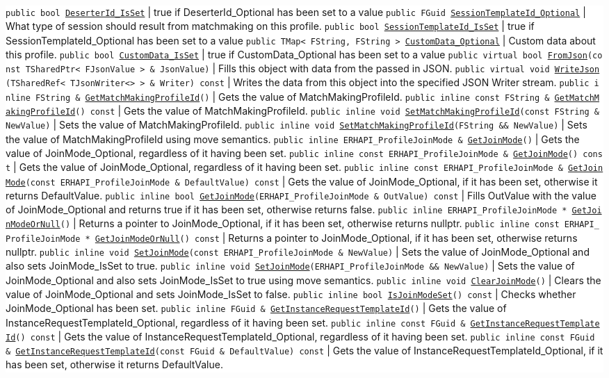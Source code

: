 `public bool `[`DeserterId_IsSet`](#structFRHAPI__MatchMakingProfileV2_1a549f6b87b796d3920408a3e5b103d440) | true if DeserterId_Optional has been set to a value
`public FGuid `[`SessionTemplateId_Optional`](#structFRHAPI__MatchMakingProfileV2_1a5357bb9dad6eedd14a04648d518bbcbe) | What type of session should result from matchmaking on this profile.
`public bool `[`SessionTemplateId_IsSet`](#structFRHAPI__MatchMakingProfileV2_1a671a2d069be65d525493b353b34c3b4c) | true if SessionTemplateId_Optional has been set to a value
`public TMap< FString, FString > `[`CustomData_Optional`](#structFRHAPI__MatchMakingProfileV2_1af0ac0b525353859666c32ac12728bcac) | Custom data about this profile.
`public bool `[`CustomData_IsSet`](#structFRHAPI__MatchMakingProfileV2_1a5901e08685830cc4d88072433627804f) | true if CustomData_Optional has been set to a value
`public virtual bool `[`FromJson`](#structFRHAPI__MatchMakingProfileV2_1aa73d4e9aa317675d9c1bfc43d25680ef)`(const TSharedPtr< FJsonValue > & JsonValue)` | Fills this object with data from the passed in JSON.
`public virtual void `[`WriteJson`](#structFRHAPI__MatchMakingProfileV2_1a69502b565cf4b64e5107098fabe6caf9)`(TSharedRef< TJsonWriter<> > & Writer) const` | Writes the data from this object into the specified JSON Writer stream.
`public inline FString & `[`GetMatchMakingProfileId`](#structFRHAPI__MatchMakingProfileV2_1a32b1f2df4317705ba962f4a22c84dbc8)`()` | Gets the value of MatchMakingProfileId.
`public inline const FString & `[`GetMatchMakingProfileId`](#structFRHAPI__MatchMakingProfileV2_1a7a79ad2ce5937412523b9da37eb4833b)`() const` | Gets the value of MatchMakingProfileId.
`public inline void `[`SetMatchMakingProfileId`](#structFRHAPI__MatchMakingProfileV2_1ac12fa1dff20955c44762e4c5ecf3644d)`(const FString & NewValue)` | Sets the value of MatchMakingProfileId.
`public inline void `[`SetMatchMakingProfileId`](#structFRHAPI__MatchMakingProfileV2_1aa223a50f6f5b2e8c50e47104740464e4)`(FString && NewValue)` | Sets the value of MatchMakingProfileId using move semantics.
`public inline ERHAPI_ProfileJoinMode & `[`GetJoinMode`](#structFRHAPI__MatchMakingProfileV2_1a88522c723b46bf22f6c17791c400e18c)`()` | Gets the value of JoinMode_Optional, regardless of it having been set.
`public inline const ERHAPI_ProfileJoinMode & `[`GetJoinMode`](#structFRHAPI__MatchMakingProfileV2_1abb852844d7f4a601a238c25e889d9f43)`() const` | Gets the value of JoinMode_Optional, regardless of it having been set.
`public inline const ERHAPI_ProfileJoinMode & `[`GetJoinMode`](#structFRHAPI__MatchMakingProfileV2_1a9f4ef9492d07a8acf10dc68a7de74ebe)`(const ERHAPI_ProfileJoinMode & DefaultValue) const` | Gets the value of JoinMode_Optional, if it has been set, otherwise it returns DefaultValue.
`public inline bool `[`GetJoinMode`](#structFRHAPI__MatchMakingProfileV2_1a698163252c3bc913772d2c6f7c046225)`(ERHAPI_ProfileJoinMode & OutValue) const` | Fills OutValue with the value of JoinMode_Optional and returns true if it has been set, otherwise returns false.
`public inline ERHAPI_ProfileJoinMode * `[`GetJoinModeOrNull`](#structFRHAPI__MatchMakingProfileV2_1acef4b6d1a432510169eb1abe3b399594)`()` | Returns a pointer to JoinMode_Optional, if it has been set, otherwise returns nullptr.
`public inline const ERHAPI_ProfileJoinMode * `[`GetJoinModeOrNull`](#structFRHAPI__MatchMakingProfileV2_1ab79f8bf4b9b0b1c23691acb1654a9438)`() const` | Returns a pointer to JoinMode_Optional, if it has been set, otherwise returns nullptr.
`public inline void `[`SetJoinMode`](#structFRHAPI__MatchMakingProfileV2_1ae419e9c8d1c3d6ba2092596618447518)`(const ERHAPI_ProfileJoinMode & NewValue)` | Sets the value of JoinMode_Optional and also sets JoinMode_IsSet to true.
`public inline void `[`SetJoinMode`](#structFRHAPI__MatchMakingProfileV2_1a6e541aa635e3442b93c226fbdbd7e02f)`(ERHAPI_ProfileJoinMode && NewValue)` | Sets the value of JoinMode_Optional and also sets JoinMode_IsSet to true using move semantics.
`public inline void `[`ClearJoinMode`](#structFRHAPI__MatchMakingProfileV2_1aab63f74fb4ae0fb21419a3cecdacb647)`()` | Clears the value of JoinMode_Optional and sets JoinMode_IsSet to false.
`public inline bool `[`IsJoinModeSet`](#structFRHAPI__MatchMakingProfileV2_1acd4af257d70798efcaae31e992a07295)`() const` | Checks whether JoinMode_Optional has been set.
`public inline FGuid & `[`GetInstanceRequestTemplateId`](#structFRHAPI__MatchMakingProfileV2_1ac48ddccec3a00502dab1102335a5e3bb)`()` | Gets the value of InstanceRequestTemplateId_Optional, regardless of it having been set.
`public inline const FGuid & `[`GetInstanceRequestTemplateId`](#structFRHAPI__MatchMakingProfileV2_1a3c788d021c23b2c9d519b86feb70d217)`() const` | Gets the value of InstanceRequestTemplateId_Optional, regardless of it having been set.
`public inline const FGuid & `[`GetInstanceRequestTemplateId`](#structFRHAPI__MatchMakingProfileV2_1ab9fdff95c57ddb61659104e4b761244a)`(const FGuid & DefaultValue) const` | Gets the value of InstanceRequestTemplateId_Optional, if it has been set, otherwise it returns DefaultValue.